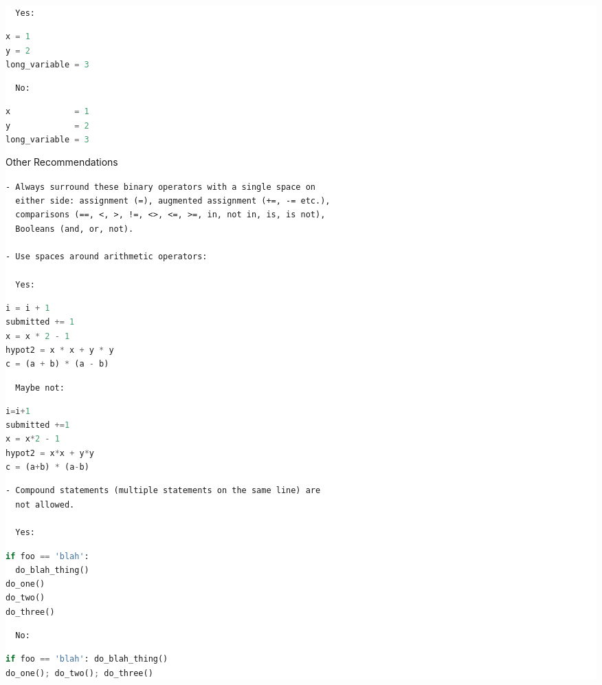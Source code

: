       Yes:
```python
x = 1
y = 2
long_variable = 3
```

      No:
```python
x             = 1
y             = 2
long_variable = 3
```


  Other Recommendations

    - Always surround these binary operators with a single space on
      either side: assignment (=), augmented assignment (+=, -= etc.),
      comparisons (==, <, >, !=, <>, <=, >=, in, not in, is, is not),
      Booleans (and, or, not).

    - Use spaces around arithmetic operators:

      Yes:
```python
i = i + 1
submitted += 1
x = x * 2 - 1
hypot2 = x * x + y * y
c = (a + b) * (a - b)
```

      Maybe not:
```python
i=i+1
submitted +=1
x = x*2 - 1
hypot2 = x*x + y*y
c = (a+b) * (a-b)
```

    - Compound statements (multiple statements on the same line) are
      not allowed.

      Yes:
```python
if foo == 'blah':
  do_blah_thing()
do_one()
do_two()
do_three()
```

      No:
```python
if foo == 'blah': do_blah_thing()
do_one(); do_two(); do_three()
```
